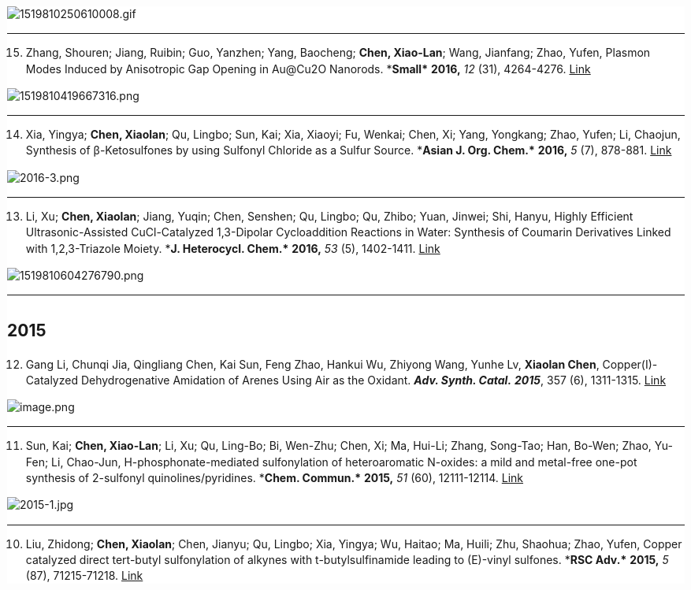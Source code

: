 ![1519810250610008.gif](http://www.zzuchem.com/wp-content/uploads/image/20180228/1519810250610008.gif)

------

15. Zhang, Shouren; Jiang, Ruibin; Guo, Yanzhen; Yang, Baocheng; **Chen, Xiao-Lan**; Wang, Jianfang; Zhao, Yufen, Plasmon Modes Induced by Anisotropic Gap Opening in Au@Cu2O Nanorods. ***Small\*** **2016,** *12* (31), 4264-4276. [Link](https://dx.doi.org/10.1002/smll.201600065)

![1519810419667316.png](http://www.zzuchem.com/wp-content/uploads/image/20180228/1519810419667316.png)

------

14. Xia, Yingya; **Chen, Xiaolan**; Qu, Lingbo; Sun, Kai; Xia, Xiaoyi; Fu, Wenkai; Chen, Xi; Yang, Yongkang; Zhao, Yufen; Li, Chaojun, Synthesis of β-Ketosulfones by using Sulfonyl Chloride as a Sulfur Source. ***Asian J. Org. Chem.\*** **2016,** *5* (7), 878-881. [Link](https://dx.doi.org/10.1002/ajoc.201600205)

![2016-3.png](http://www.zzuchem.com/wp-content/uploads/image/20180228/1519810492515607.png)

------

13. Li, Xu; **Chen, Xiaolan**; Jiang, Yuqin; Chen, Senshen; Qu, Lingbo; Qu, Zhibo; Yuan, Jinwei; Shi, Hanyu, Highly Efficient Ultrasonic-Assisted CuCl-Catalyzed 1,3-Dipolar Cycloaddition Reactions in Water: Synthesis of Coumarin Derivatives Linked with 1,2,3-Triazole Moiety. ***J. Heterocycl. Chem.\*** **2016,** *53* (5), 1402-1411. [Link](https://dx.doi.org/10.1002/jhet.2175)

![1519810604276790.png](http://www.zzuchem.com/wp-content/uploads/image/20180228/1519810604276790.png)

------

## **2015**

12. Gang Li, Chunqi Jia, Qingliang Chen, Kai Sun, Feng Zhao, Hankui Wu, Zhiyong Wang, Yunhe Lv, **Xiaolan Chen**, Copper(I)-Catalyzed Dehydrogenative Amidation of Arenes Using Air as the Oxidant. ***Adv. Synth. Catal.*** ***2015***, 357 (6), 1311-1315. [Link](https://dx.doi.org/10.1002/adsc.201400883)

![image.png](http://www.zzuchem.com/wp-content/uploads/image/20180320/1521556664315790.png)

------

11. Sun, Kai; **Chen, Xiao-Lan**; Li, Xu; Qu, Ling-Bo; Bi, Wen-Zhu; Chen, Xi; Ma, Hui-Li; Zhang, Song-Tao; Han, Bo-Wen; Zhao, Yu-Fen; Li, Chao-Jun, H-phosphonate-mediated sulfonylation of heteroaromatic N-oxides: a mild and metal-free one-pot synthesis of 2-sulfonyl quinolines/pyridines. ***Chem. Commun.\*** **2015,** *51* (60), 12111-12114. [Link](http://pubs.rsc.org/en/content/articlepdf/2015/cc/c5cc04484g)

![2015-1.jpg](http://www.zzuchem.com/wp-content/uploads/image/20180228/1519810672179871.jpg)

------

10. Liu, Zhidong; **Chen, Xiaolan**; Chen, Jianyu; Qu, Lingbo; Xia, Yingya; Wu, Haitao; Ma, Huili; Zhu, Shaohua; Zhao, Yufen, Copper catalyzed direct tert-butyl sulfonylation of alkynes with t-butylsulfinamide leading to (E)-vinyl sulfones. ***RSC Adv.\*** **2015,** *5* (87), 71215-71218. [Link](https://dx.doi.org/10.1039/C5RA13474A)

